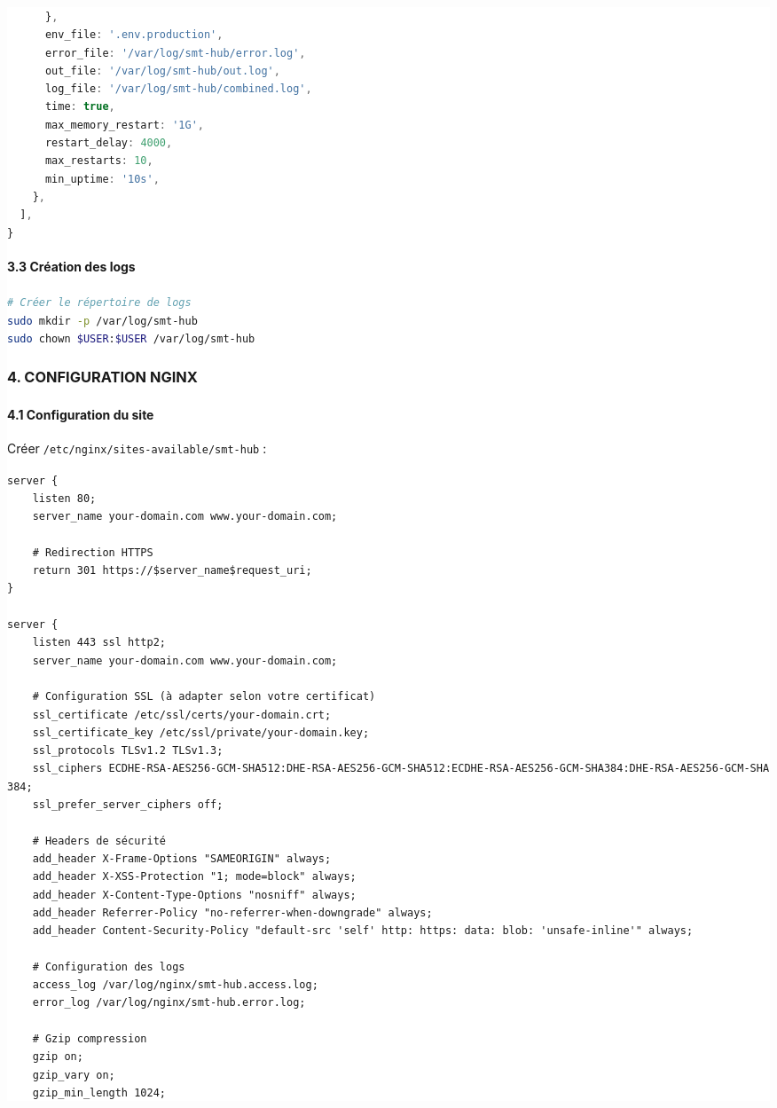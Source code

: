 ```javascript
      },
      env_file: '.env.production',
      error_file: '/var/log/smt-hub/error.log',
      out_file: '/var/log/smt-hub/out.log',
      log_file: '/var/log/smt-hub/combined.log',
      time: true,
      max_memory_restart: '1G',
      restart_delay: 4000,
      max_restarts: 10,
      min_uptime: '10s',
    },
  ],
}
```

#### **3.3 Création des logs**
```bash
# Créer le répertoire de logs
sudo mkdir -p /var/log/smt-hub
sudo chown $USER:$USER /var/log/smt-hub
```

### **4. CONFIGURATION NGINX**

#### **4.1 Configuration du site**
Créer `/etc/nginx/sites-available/smt-hub` :
```nginx
server {
    listen 80;
    server_name your-domain.com www.your-domain.com;

    # Redirection HTTPS
    return 301 https://$server_name$request_uri;
}

server {
    listen 443 ssl http2;
    server_name your-domain.com www.your-domain.com;

    # Configuration SSL (à adapter selon votre certificat)
    ssl_certificate /etc/ssl/certs/your-domain.crt;
    ssl_certificate_key /etc/ssl/private/your-domain.key;
    ssl_protocols TLSv1.2 TLSv1.3;
    ssl_ciphers ECDHE-RSA-AES256-GCM-SHA512:DHE-RSA-AES256-GCM-SHA512:ECDHE-RSA-AES256-GCM-SHA384:DHE-RSA-AES256-GCM-SHA384;
    ssl_prefer_server_ciphers off;

    # Headers de sécurité
    add_header X-Frame-Options "SAMEORIGIN" always;
    add_header X-XSS-Protection "1; mode=block" always;
    add_header X-Content-Type-Options "nosniff" always;
    add_header Referrer-Policy "no-referrer-when-downgrade" always;
    add_header Content-Security-Policy "default-src 'self' http: https: data: blob: 'unsafe-inline'" always;

    # Configuration des logs
    access_log /var/log/nginx/smt-hub.access.log;
    error_log /var/log/nginx/smt-hub.error.log;

    # Gzip compression
    gzip on;
    gzip_vary on;
    gzip_min_length 1024;
```